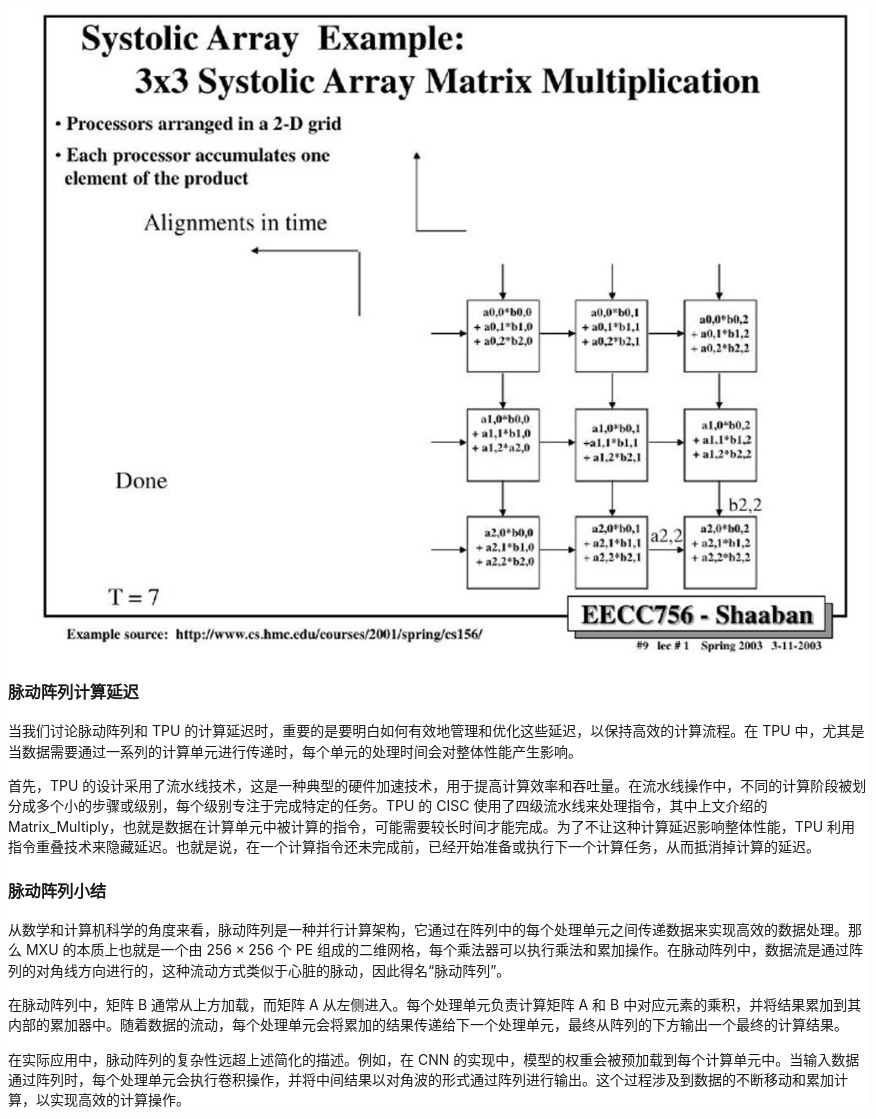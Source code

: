 ![Alt text](images/05TPU114.png)

### 脉动阵列计算延迟

当我们讨论脉动阵列和 TPU 的计算延迟时，重要的是要明白如何有效地管理和优化这些延迟，以保持高效的计算流程。在 TPU 中，尤其是当数据需要通过一系列的计算单元进行传递时，每个单元的处理时间会对整体性能产生影响。

首先，TPU 的设计采用了流水线技术，这是一种典型的硬件加速技术，用于提高计算效率和吞吐量。在流水线操作中，不同的计算阶段被划分成多个小的步骤或级别，每个级别专注于完成特定的任务。TPU 的 CISC 使用了四级流水线来处理指令，其中上文介绍的 Matrix_Multiply，也就是数据在计算单元中被计算的指令，可能需要较长时间才能完成。为了不让这种计算延迟影响整体性能，TPU 利用指令重叠技术来隐藏延迟。也就是说，在一个计算指令还未完成前，已经开始准备或执行下一个计算任务，从而抵消掉计算的延迟。

### 脉动阵列小结

从数学和计算机科学的角度来看，脉动阵列是一种并行计算架构，它通过在阵列中的每个处理单元之间传递数据来实现高效的数据处理。那么 MXU 的本质上也就是一个由 $256 \times 256$ 个 PE 组成的二维网格，每个乘法器可以执行乘法和累加操作。在脉动阵列中，数据流是通过阵列的对角线方向进行的，这种流动方式类似于心脏的脉动，因此得名“脉动阵列”。

在脉动阵列中，矩阵 B 通常从上方加载，而矩阵 A 从左侧进入。每个处理单元负责计算矩阵 A 和 B 中对应元素的乘积，并将结果累加到其内部的累加器中。随着数据的流动，每个处理单元会将累加的结果传递给下一个处理单元，最终从阵列的下方输出一个最终的计算结果。

在实际应用中，脉动阵列的复杂性远超上述简化的描述。例如，在 CNN 的实现中，模型的权重会被预加载到每个计算单元中。当输入数据通过阵列时，每个处理单元会执行卷积操作，并将中间结果以对角波的形式通过阵列进行输出。这个过程涉及到数据的不断移动和累加计算，以实现高效的计算操作。
